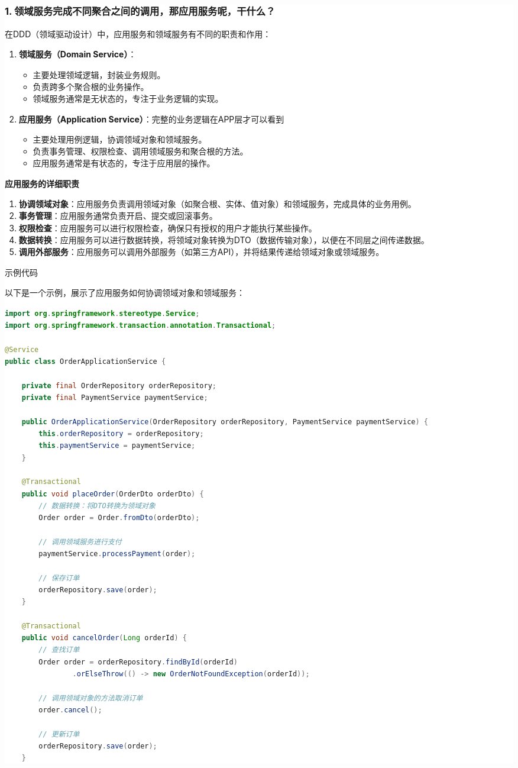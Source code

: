 

### 1. 领域服务完成不同聚合之间的调用，那应用服务呢，干什么？

在DDD（领域驱动设计）中，应用服务和领域服务有不同的职责和作用：

1. **领域服务（Domain Service）**：
   - 主要处理领域逻辑，封装业务规则。
   - 负责跨多个聚合根的业务操作。
   - 领域服务通常是无状态的，专注于业务逻辑的实现。

2. **应用服务（Application Service）**：完整的业务逻辑在APP层才可以看到
   - 主要处理用例逻辑，协调领域对象和领域服务。
   - 负责事务管理、权限检查、调用领域服务和聚合根的方法。
   - 应用服务通常是有状态的，专注于应用层的操作。

**应用服务的详细职责**

1. **协调领域对象**：应用服务负责调用领域对象（如聚合根、实体、值对象）和领域服务，完成具体的业务用例。
2. **事务管理**：应用服务通常负责开启、提交或回滚事务。
3. **权限检查**：应用服务可以进行权限检查，确保只有授权的用户才能执行某些操作。
4. **数据转换**：应用服务可以进行数据转换，将领域对象转换为DTO（数据传输对象），以便在不同层之间传递数据。
5. **调用外部服务**：应用服务可以调用外部服务（如第三方API），并将结果传递给领域对象或领域服务。

示例代码

以下是一个示例，展示了应用服务如何协调领域对象和领域服务：

```java
import org.springframework.stereotype.Service;
import org.springframework.transaction.annotation.Transactional;

@Service
public class OrderApplicationService {

    private final OrderRepository orderRepository;
    private final PaymentService paymentService;

    public OrderApplicationService(OrderRepository orderRepository, PaymentService paymentService) {
        this.orderRepository = orderRepository;
        this.paymentService = paymentService;
    }

    @Transactional
    public void placeOrder(OrderDto orderDto) {
        // 数据转换：将DTO转换为领域对象
        Order order = Order.fromDto(orderDto);

        // 调用领域服务进行支付
        paymentService.processPayment(order);

        // 保存订单
        orderRepository.save(order);
    }

    @Transactional
    public void cancelOrder(Long orderId) {
        // 查找订单
        Order order = orderRepository.findById(orderId)
                .orElseThrow(() -> new OrderNotFoundException(orderId));

        // 调用领域对象的方法取消订单
        order.cancel();

        // 更新订单
        orderRepository.save(order);
    }
```